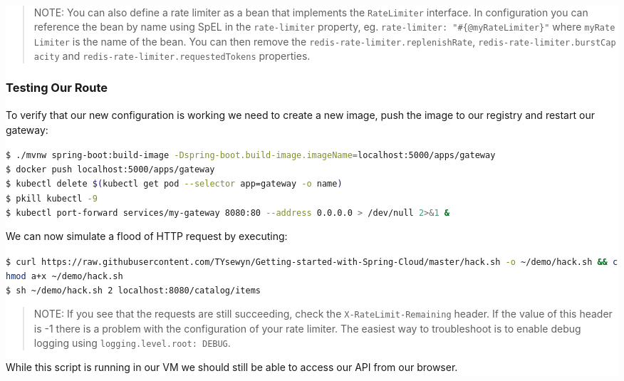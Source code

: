 > NOTE: You can also define a rate limiter as a bean that implements the `RateLimiter` interface.
> In configuration you can reference the bean by name using SpEL in the `rate-limiter` property, eg. `rate-limiter: "#{@myRateLimiter}"` where `myRateLimiter` is the name of the bean.
> You can then remove the `redis-rate-limiter.replenishRate`, `redis-rate-limiter.burstCapacity` and `redis-rate-limiter.requestedTokens` properties.

### Testing Our Route

To verify that our new configuration is working we need to create a new image, push the image to our registry and restart our gateway:

```bash
$ ./mvnw spring-boot:build-image -Dspring-boot.build-image.imageName=localhost:5000/apps/gateway
$ docker push localhost:5000/apps/gateway
$ kubectl delete $(kubectl get pod --selector app=gateway -o name)
$ pkill kubectl -9
$ kubectl port-forward services/my-gateway 8080:80 --address 0.0.0.0 > /dev/null 2>&1 &
```

We can now simulate a flood of HTTP request by executing:

```bash
$ curl https://raw.githubusercontent.com/TYsewyn/Getting-started-with-Spring-Cloud/master/hack.sh -o ~/demo/hack.sh && chmod a+x ~/demo/hack.sh
$ sh ~/demo/hack.sh 2 localhost:8080/catalog/items
```

> NOTE: If you see that the requests are still succeeding, check the `X-RateLimit-Remaining` header.
> If the value of this header is -1 there is a problem with the configuration of your rate limiter.
> The easiest way to troubleshoot is to enable debug logging using `logging.level.root: DEBUG`.

While this script is running in our VM we should still be able to access our API from our browser.
